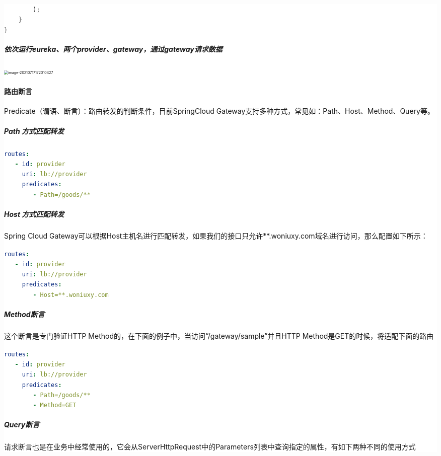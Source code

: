 ```java
        );
    }
}
```



##### 依次运行eureka、两个provider、gateway，通过gateway请求数据

<img src="https://woniumd.oss-cn-hangzhou.aliyuncs.com/java/xiangwei/20210717172010.png" alt="image-20210717172010427" style="zoom:50%;" />

#### 路由断言

Predicate（谓语、断言）：路由转发的判断条件，目前SpringCloud Gateway支持多种方式，常见如：Path、Host、Method、Query等。

##### Path 方式匹配转发

```yaml
routes:
   - id: provider  
     uri: lb://provider
     predicates:
        - Path=/goods/**
```



##### Host 方式匹配转发

Spring Cloud Gateway可以根据Host主机名进行匹配转发，如果我们的接口只允许**.woniuxy.com域名进行访问，那么配置如下所示：

```yaml
routes:
   - id: provider  
     uri: lb://provider
     predicates:
        - Host=**.woniuxy.com
```



##### Method断言

这个断言是专门验证HTTP Method的，在下面的例子中，当访问“/gateway/sample”并且HTTP Method是GET的时候，将适配下面的路由

```yaml
routes:
   - id: provider  
     uri: lb://provider
     predicates:
        - Path=/goods/**
        - Method=GET
```



##### Query断言

请求断言也是在业务中经常使用的，它会从ServerHttpRequest中的Parameters列表中查询指定的属性，有如下两种不同的使用方式
